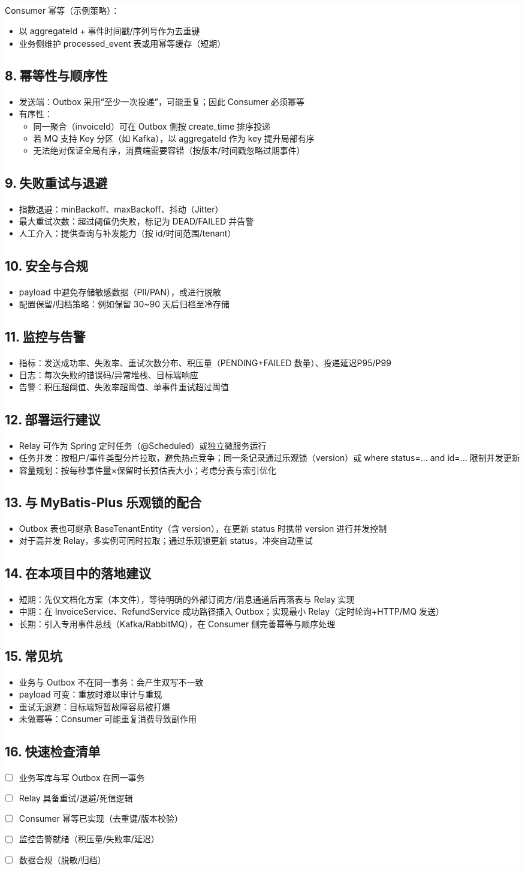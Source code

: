 Consumer 幂等（示例策略）：
- 以 aggregateId + 事件时间戳/序列号作为去重键
- 业务侧维护 processed_event 表或用幂等缓存（短期）

## 8. 幂等性与顺序性
- 发送端：Outbox 采用“至少一次投递”，可能重复；因此 Consumer 必须幂等
- 有序性：
  - 同一聚合（invoiceId）可在 Outbox 侧按 create_time 排序投递
  - 若 MQ 支持 Key 分区（如 Kafka），以 aggregateId 作为 key 提升局部有序
  - 无法绝对保证全局有序，消费端需要容错（按版本/时间戳忽略过期事件）

## 9. 失败重试与退避
- 指数退避：minBackoff、maxBackoff、抖动（Jitter）
- 最大重试次数：超过阈值仍失败，标记为 DEAD/FAILED 并告警
- 人工介入：提供查询与补发能力（按 id/时间范围/tenant）

## 10. 安全与合规
- payload 中避免存储敏感数据（PII/PAN），或进行脱敏
- 配置保留/归档策略：例如保留 30~90 天后归档至冷存储

## 11. 监控与告警
- 指标：发送成功率、失败率、重试次数分布、积压量（PENDING+FAILED 数量）、投递延迟P95/P99
- 日志：每次失败的错误码/异常堆栈、目标端响应
- 告警：积压超阈值、失败率超阈值、单事件重试超过阈值

## 12. 部署运行建议
- Relay 可作为 Spring 定时任务（@Scheduled）或独立微服务运行
- 任务并发：按租户/事件类型分片拉取，避免热点竞争；同一条记录通过乐观锁（version）或 where status=... and id=... 限制并发更新
- 容量规划：按每秒事件量×保留时长预估表大小；考虑分表与索引优化

## 13. 与 MyBatis-Plus 乐观锁的配合
- Outbox 表也可继承 BaseTenantEntity（含 version），在更新 status 时携带 version 进行并发控制
- 对于高并发 Relay，多实例可同时拉取；通过乐观锁更新 status，冲突自动重试

## 14. 在本项目中的落地建议
- 短期：先仅文档化方案（本文件），等待明确的外部订阅方/消息通道后再落表与 Relay 实现
- 中期：在 InvoiceService、RefundService 成功路径插入 Outbox；实现最小 Relay（定时轮询+HTTP/MQ 发送）
- 长期：引入专用事件总线（Kafka/RabbitMQ），在 Consumer 侧完善幂等与顺序处理

## 15. 常见坑
- 业务与 Outbox 不在同一事务：会产生双写不一致
- payload 可变：重放时难以审计与重现
- 重试无退避：目标端短暂故障容易被打爆
- 未做幂等：Consumer 可能重复消费导致副作用

## 16. 快速检查清单
- [ ] 业务写库与写 Outbox 在同一事务
- [ ] Relay 具备重试/退避/死信逻辑
- [ ] Consumer 幂等已实现（去重键/版本校验）
- [ ] 监控告警就绪（积压量/失败率/延迟）
- [ ] 数据合规（脱敏/归档）

